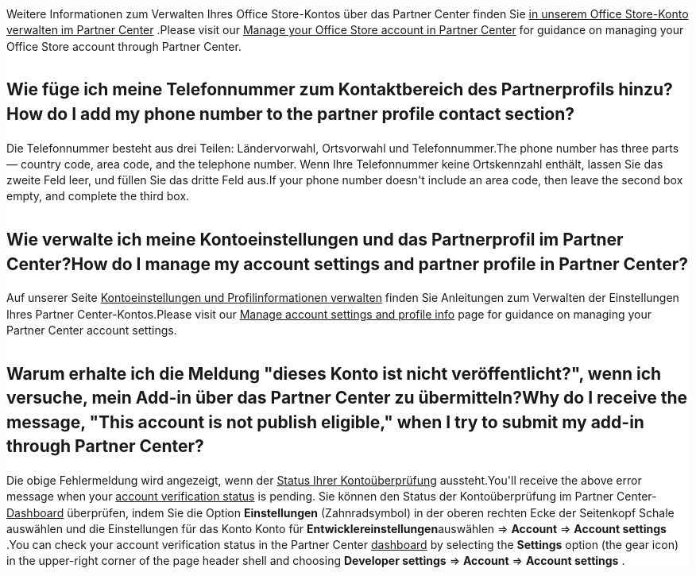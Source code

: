 <span data-ttu-id="15731-142">Weitere Informationen zum Verwalten Ihres Office Store-Kontos über das Partner Center finden Sie  [in unserem Office Store-Konto verwalten im Partner Center](/office/dev/store/manage-account-settings-and-profile) .</span><span class="sxs-lookup"><span data-stu-id="15731-142">Please visit our  [Manage your Office Store account in Partner Center](/office/dev/store/manage-account-settings-and-profile) for guidance on managing your Office Store account through Partner Center.</span></span>

## <a name="how-do-i-add-my-phone-number-to-the-partner-profile-contact-section"></a><span data-ttu-id="15731-143">Wie füge ich meine Telefonnummer zum Kontaktbereich des Partnerprofils hinzu?</span><span class="sxs-lookup"><span data-stu-id="15731-143">How do I add my phone number to the partner profile contact section?</span></span>

<span data-ttu-id="15731-144">Die Telefonnummer besteht aus drei Teilen: Ländervorwahl, Ortsvorwahl und Telefonnummer.</span><span class="sxs-lookup"><span data-stu-id="15731-144">The phone number has three parts — country code, area code, and the telephone number.</span></span> <span data-ttu-id="15731-145">Wenn Ihre Telefonnummer keine Ortskennzahl enthält, lassen Sie das zweite Feld leer, und füllen Sie das dritte Feld aus.</span><span class="sxs-lookup"><span data-stu-id="15731-145">If your phone number doesn't include an area code, then leave the second box empty, and complete the third box.</span></span>

## <a name="how-do-i-manage-my-account-settings-and-partner-profile-in-partner-center"></a><span data-ttu-id="15731-146">Wie verwalte ich meine Kontoeinstellungen und das Partnerprofil im Partner Center?</span><span class="sxs-lookup"><span data-stu-id="15731-146">How do I manage my account settings and partner profile in Partner Center?</span></span>

<span data-ttu-id="15731-147">Auf unserer Seite [Kontoeinstellungen und Profilinformationen verwalten](/windows/uwp/publish/manage-account-settings-and-profile#additional-settings-and-info) finden Sie Anleitungen zum Verwalten der Einstellungen Ihres Partner Center-Kontos.</span><span class="sxs-lookup"><span data-stu-id="15731-147">Please visit our [Manage account settings and profile info](/windows/uwp/publish/manage-account-settings-and-profile#additional-settings-and-info) page for guidance on managing your Partner Center account settings.</span></span>

## <a name="why-do-i-receive-the-message-this-account-is-not-publish-eligible-when-i-try-to-submit-my-add-in-through-partner-center"></a><span data-ttu-id="15731-148">Warum erhalte ich die Meldung "dieses Konto ist nicht veröffentlicht?", wenn ich versuche, mein Add-in über das Partner Center zu übermitteln?</span><span class="sxs-lookup"><span data-stu-id="15731-148">Why do I receive the message, "This account is not publish eligible," when I try to submit my add-in through Partner Center?</span></span>

<span data-ttu-id="15731-149">Die obige Fehlermeldung wird angezeigt, wenn der [Status Ihrer Kontoüberprüfung](/partner-center/verification-responses) aussteht.</span><span class="sxs-lookup"><span data-stu-id="15731-149">You'll receive the above error message when your [account verification status](/partner-center/verification-responses) is pending.</span></span> <span data-ttu-id="15731-150">Sie können den Status der Kontoüberprüfung im Partner Center- [Dashboard](https://partner.microsoft.com/dashboard) überprüfen, indem Sie die Option **Einstellungen** (Zahnradsymbol) in der oberen rechten Ecke der Seitenkopf Schale auswählen und die Einstellungen für das Konto Konto für **Entwicklereinstellungen**auswählen  =>  **Account**   =>  **Account settings** .</span><span class="sxs-lookup"><span data-stu-id="15731-150">You can check your account verification status in the Partner Center [dashboard](https://partner.microsoft.com/dashboard) by selecting the **Settings** option (the gear icon) in the upper-right corner of the page header shell and choosing **Developer settings** => **Account**  => **Account settings** .</span></span>
